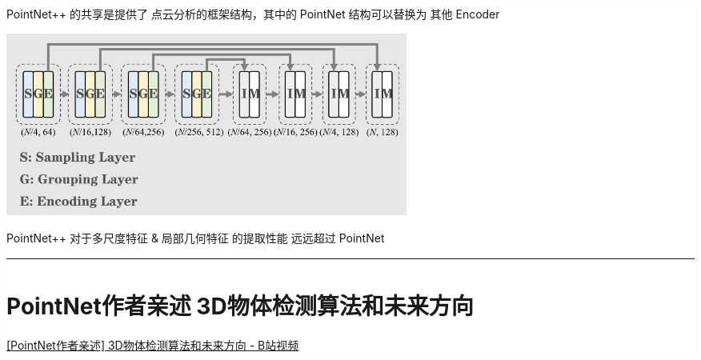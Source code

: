 PointNet++ 的共享是提供了 点云分析的框架结构，其中的 PointNet 结构可以替换为 其他 Encoder

<img src="Pics/pn014.png" width=500>

PointNet++ 对于多尺度特征 & 局部几何特征 的提取性能 远远超过 PointNet


---

# PointNet作者亲述 3D物体检测算法和未来方向

[[PointNet作者亲述] 3D物体检测算法和未来方向 - B站视频](https://www.bilibili.com/video/BV1wA411p7FZ/)




